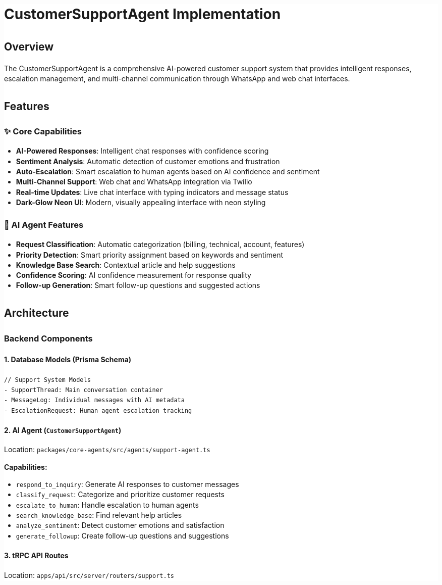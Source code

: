 # CustomerSupportAgent Implementation

## Overview

The CustomerSupportAgent is a comprehensive AI-powered customer support system that provides intelligent responses, escalation management, and multi-channel communication through WhatsApp and web chat interfaces.

## Features

### ✨ Core Capabilities
- **AI-Powered Responses**: Intelligent chat responses with confidence scoring
- **Sentiment Analysis**: Automatic detection of customer emotions and frustration
- **Auto-Escalation**: Smart escalation to human agents based on AI confidence and sentiment
- **Multi-Channel Support**: Web chat and WhatsApp integration via Twilio
- **Real-time Updates**: Live chat interface with typing indicators and message status
- **Dark-Glow Neon UI**: Modern, visually appealing interface with neon styling

### 🤖 AI Agent Features
- **Request Classification**: Automatic categorization (billing, technical, account, features)
- **Priority Detection**: Smart priority assignment based on keywords and sentiment
- **Knowledge Base Search**: Contextual article and help suggestions
- **Confidence Scoring**: AI confidence measurement for response quality
- **Follow-up Generation**: Smart follow-up questions and suggested actions

## Architecture

### Backend Components

#### 1. Database Models (Prisma Schema)
```prisma
// Support System Models
- SupportThread: Main conversation container
- MessageLog: Individual messages with AI metadata
- EscalationRequest: Human agent escalation tracking
```

#### 2. AI Agent (`CustomerSupportAgent`)
Location: `packages/core-agents/src/agents/support-agent.ts`

**Capabilities:**
- `respond_to_inquiry`: Generate AI responses to customer messages
- `classify_request`: Categorize and prioritize customer requests
- `escalate_to_human`: Handle escalation to human agents
- `search_knowledge_base`: Find relevant help articles
- `analyze_sentiment`: Detect customer emotions and satisfaction
- `generate_followup`: Create follow-up questions and suggestions

#### 3. tRPC API Routes
Location: `apps/api/src/server/routers/support.ts`
